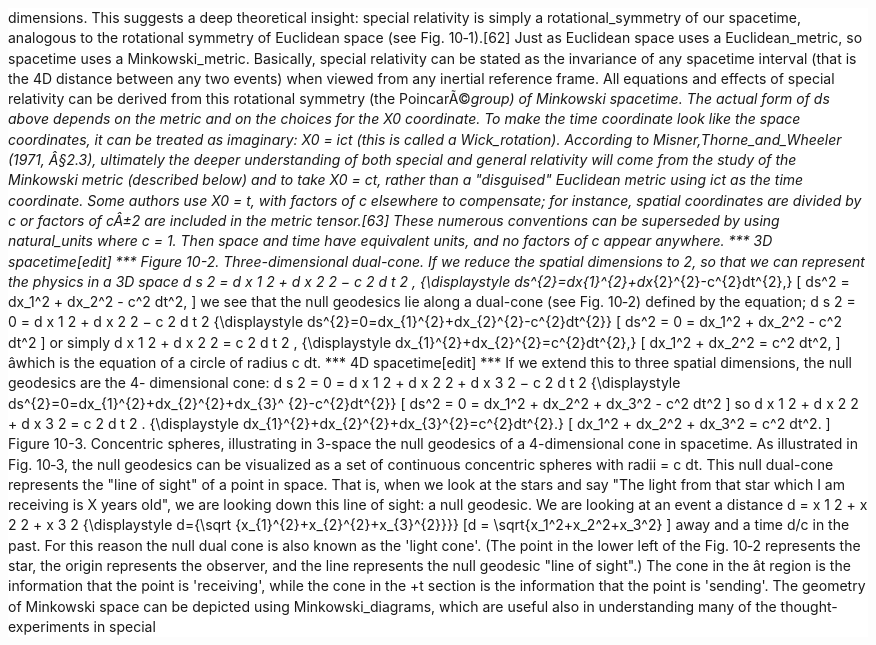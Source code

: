 dimensions. This suggests a deep theoretical insight: special relativity is
simply a rotational_symmetry of our spacetime, analogous to the rotational
symmetry of Euclidean space (see Fig. 10‑1).[62] Just as Euclidean space uses a
Euclidean_metric, so spacetime uses a Minkowski_metric. Basically, special
relativity can be stated as the invariance of any spacetime interval (that is
the 4D distance between any two events) when viewed from any inertial reference
frame. All equations and effects of special relativity can be derived from this
rotational symmetry (the PoincarÃ©_group) of Minkowski spacetime.
The actual form of ds above depends on the metric and on the choices for the X0
coordinate. To make the time coordinate look like the space coordinates, it can
be treated as imaginary: X0 = ict (this is called a Wick_rotation). According
to Misner,_Thorne_and_Wheeler (1971, Â§2.3), ultimately the deeper
understanding of both special and general relativity will come from the study
of the Minkowski metric (described below) and to take X0 = ct, rather than a
"disguised" Euclidean metric using ict as the time coordinate.
Some authors use X0 = t, with factors of c elsewhere to compensate; for
instance, spatial coordinates are divided by c or factors of cÂ±2 are included
in the metric tensor.[63] These numerous conventions can be superseded by using
natural_units where c = 1. Then space and time have equivalent units, and no
factors of c appear anywhere.
*** 3D spacetime[edit] ***
Figure 10-2. Three-dimensional dual-cone.
If we reduce the spatial dimensions to 2, so that we can represent the physics
in a 3D space
         d  s  2   = d  x  1   2   + d  x  2   2   &#x2212;  c  2   d  t  2   ,
      {\displaystyle ds^{2}=dx_{1}^{2}+dx_{2}^{2}-c^{2}dt^{2},}  [ ds^2 =
      dx_1^2 + dx_2^2 - c^2 dt^2, ]
we see that the null geodesics lie along a dual-cone (see Fig. 10‑2) defined by
the equation;
         d  s  2   = 0 = d  x  1   2   + d  x  2   2   &#x2212;  c  2   d  t  2
      {\displaystyle ds^{2}=0=dx_{1}^{2}+dx_{2}^{2}-c^{2}dt^{2}}  [ ds^2 = 0 =
      dx_1^2 + dx_2^2 - c^2 dt^2 ]
or simply
         d  x  1   2   + d  x  2   2   =  c  2   d  t  2   ,   {\displaystyle
      dx_{1}^{2}+dx_{2}^{2}=c^{2}dt^{2},}  [ dx_1^2 + dx_2^2 = c^2 dt^2, ]
âwhich is the equation of a circle of radius c dt.
*** 4D spacetime[edit] ***
If we extend this to three spatial dimensions, the null geodesics are the 4-
dimensional cone:
         d  s  2   = 0 = d  x  1   2   + d  x  2   2   + d  x  3   2   &#x2212;
      c  2   d  t  2     {\displaystyle ds^{2}=0=dx_{1}^{2}+dx_{2}^{2}+dx_{3}^
      {2}-c^{2}dt^{2}}  [ ds^2 = 0 = dx_1^2 + dx_2^2 + dx_3^2 - c^2 dt^2 ]
so
         d  x  1   2   + d  x  2   2   + d  x  3   2   =  c  2   d  t  2   .
      {\displaystyle dx_{1}^{2}+dx_{2}^{2}+dx_{3}^{2}=c^{2}dt^{2}.}  [ dx_1^2 +
      dx_2^2 + dx_3^2 = c^2 dt^2. ]
Figure 10-3. Concentric spheres, illustrating in 3-space the null geodesics of
a 4-dimensional cone in spacetime.
As illustrated in Fig. 10‑3, the null geodesics can be visualized as a set of
continuous concentric spheres with radii = c dt.
This null dual-cone represents the "line of sight" of a point in space. That
is, when we look at the stars and say "The light from that star which I am
receiving is X years old", we are looking down this line of sight: a null
geodesic. We are looking at an event a distance     d =    x  1   2   +  x  2
2   +  x  3   2       {\displaystyle d={\sqrt {x_{1}^{2}+x_{2}^{2}+x_{3}^{2}}}}
[d = \sqrt{x_1^2+x_2^2+x_3^2} ] away and a time d/c in the past. For this
reason the null dual cone is also known as the 'light cone'. (The point in the
lower left of the Fig. 10‑2 represents the star, the origin represents the
observer, and the line represents the null geodesic "line of sight".)
The cone in the ât region is the information that the point is 'receiving',
while the cone in the +t section is the information that the point is
'sending'.
The geometry of Minkowski space can be depicted using Minkowski_diagrams, which
are useful also in understanding many of the thought-experiments in special